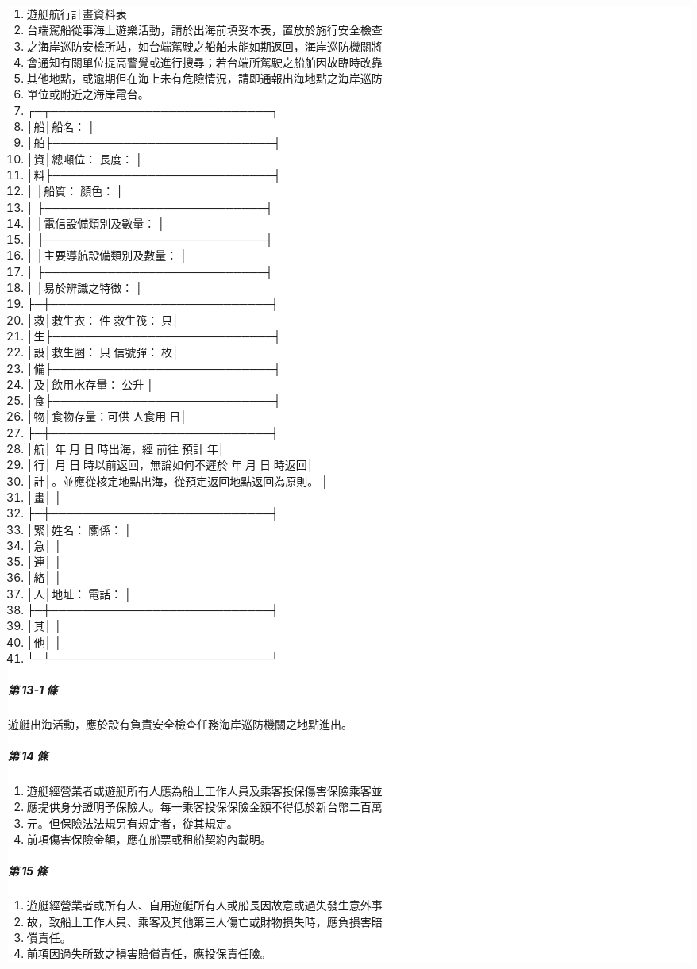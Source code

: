 1. 遊艇航行計畫資料表
1. 台端駕船從事海上遊樂活動，請於出海前填妥本表，置放於施行安全檢查
1. 之海岸巡防安檢所站，如台端駕駛之船舶未能如期返回，海岸巡防機關將
1. 會通知有關單位提高警覺或進行搜尋；若台端所駕駛之船舶因故臨時改靠
1. 其他地點，或逾期但在海上未有危險情況，請即通報出海地點之海岸巡防
1. 單位或附近之海岸電台。
1. ┌─┬────────────────────────────┐
1. │船│船名：                                                  │
1. │舶├────────────────────────────┤
1. │資│總噸位：                    長度：                      │
1. │料├────────────────────────────┤
1. │  │船質：                      顏色：                      │
1. │  ├────────────────────────────┤
1. │  │電信設備類別及數量：                                    │
1. │  ├────────────────────────────┤
1. │  │主要導航設備類別及數量：                                │
1. │  ├────────────────────────────┤
1. │  │易於辨識之特徵：                                        │
1. ├─┼────────────────────────────┤
1. │救│救生衣：                件  救生筏：                  只│
1. │生├────────────────────────────┤
1. │設│救生圈：                只  信號彈：                  枚│
1. │備├────────────────────────────┤
1. │及│飲用水存量：                    公升                    │
1. │食├────────────────────────────┤
1. │物│食物存量：可供                  人食用                日│
1. ├─┼────────────────────────────┤
1. │航│  年  月  日  時出海，經          前往          預計  年│
1. │行│  月  日  時以前返回，無論如何不遲於  年  月  日  時返回│
1. │計│。並應從核定地點出海，從預定返回地點返回為原則。        │
1. │畫│                                                        │
1. ├─┼────────────────────────────┤
1. │緊│姓名：                        關係：                    │
1. │急│                                                        │
1. │連│                                                        │
1. │絡│                                                        │
1. │人│地址：                        電話：                    │
1. ├─┼────────────────────────────┤
1. │其│                                                        │
1. │他│                                                        │
1. └─┴────────────────────────────┘

##### 第 13-1 條
遊艇出海活動，應於設有負責安全檢查任務海岸巡防機關之地點進出。

##### 第 14 條
1. 遊艇經營業者或遊艇所有人應為船上工作人員及乘客投保傷害保險乘客並
1. 應提供身分證明予保險人。每一乘客投保保險金額不得低於新台幣二百萬
1. 元。但保險法法規另有規定者，從其規定。
1. 前項傷害保險金額，應在船票或租船契約內載明。

##### 第 15 條
1. 遊艇經營業者或所有人、自用遊艇所有人或船長因故意或過失發生意外事
1. 故，致船上工作人員、乘客及其他第三人傷亡或財物損失時，應負損害賠
1. 償責任。
1. 前項因過失所致之損害賠償責任，應投保責任險。
